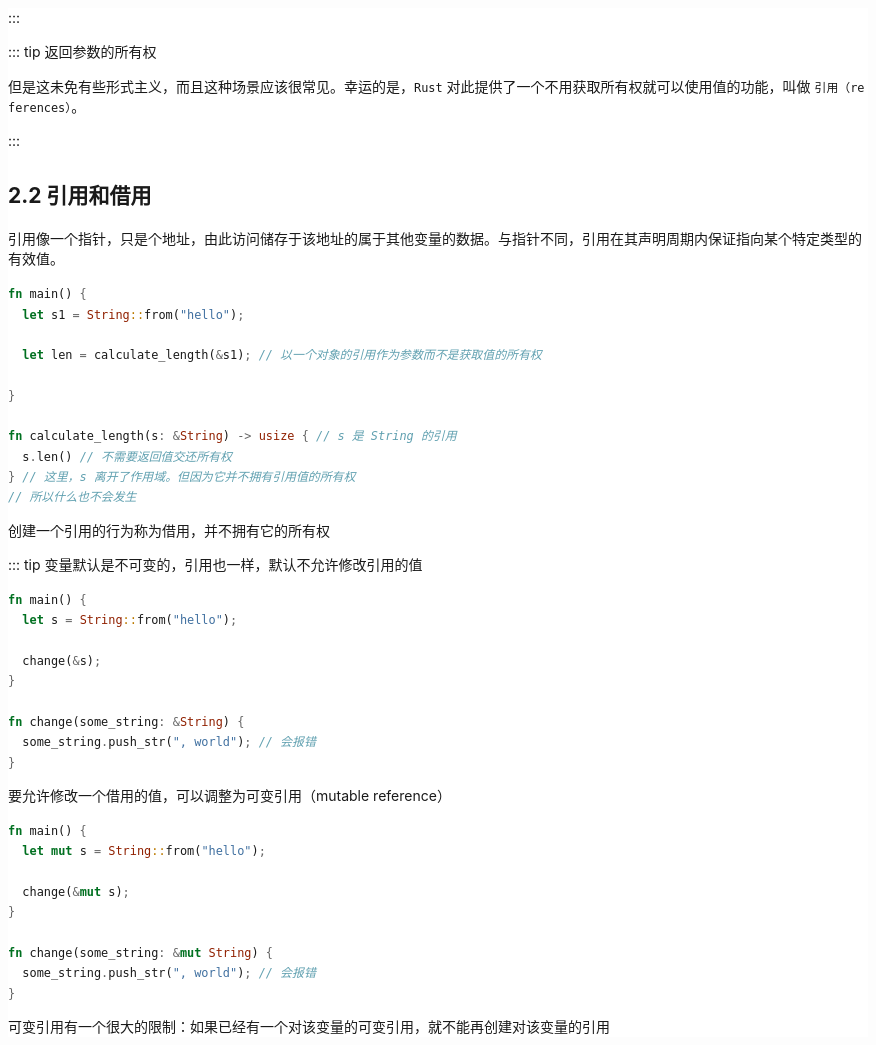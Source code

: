 :::

::: tip 返回参数的所有权

但是这未免有些形式主义，而且这种场景应该很常见。幸运的是，`Rust` 对此提供了一个不用获取所有权就可以使用值的功能，叫做 `引用（references）`。

:::

## 2.2 引用和借用

引用像一个指针，只是个地址，由此访问储存于该地址的属于其他变量的数据。与指针不同，引用在其声明周期内保证指向某个特定类型的有效值。

```rust
fn main() {
  let s1 = String::from("hello");

  let len = calculate_length(&s1); // 以一个对象的引用作为参数而不是获取值的所有权

}

fn calculate_length(s: &String) -> usize { // s 是 String 的引用
  s.len() // 不需要返回值交还所有权
} // 这里，s 离开了作用域。但因为它并不拥有引用值的所有权
// 所以什么也不会发生
```

创建一个引用的行为称为借用，并不拥有它的所有权

::: tip 变量默认是不可变的，引用也一样，默认不允许修改引用的值

```rust
fn main() {
  let s = String::from("hello");

  change(&s);
}

fn change(some_string: &String) {
  some_string.push_str(", world"); // 会报错
}
```
要允许修改一个借用的值，可以调整为可变引用（mutable reference）

```rust
fn main() {
  let mut s = String::from("hello");

  change(&mut s);
}

fn change(some_string: &mut String) {
  some_string.push_str(", world"); // 会报错
}
```

可变引用有一个很大的限制：如果已经有一个对该变量的可变引用，就不能再创建对该变量的引用
